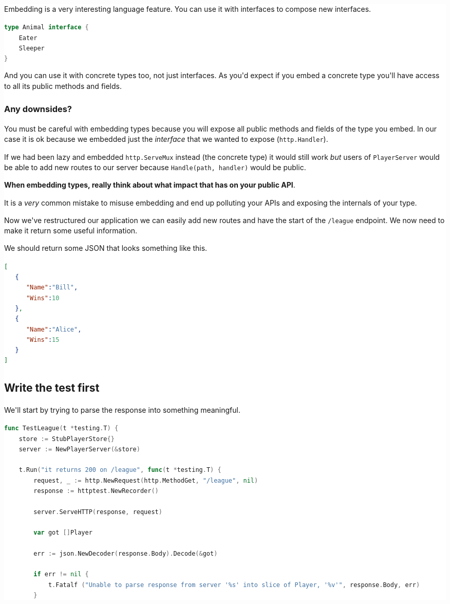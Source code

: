 Embedding is a very interesting language feature. You can use it with interfaces to compose new interfaces.

```go
type Animal interface {
	Eater
	Sleeper
}
```

And you can use it with concrete types too, not just interfaces. As you'd expect if you embed a concrete type you'll have access to all its public methods and fields. 

### Any downsides?

You must be careful with embedding types because you will expose all public methods and fields of the type you embed. In our case it is ok because we embedded just the _interface_ that we wanted to expose (`http.Handler`).

If we had been lazy and embedded `http.ServeMux` instead (the concrete type) it would still work _but_ users of `PlayerServer` would be able to add new routes to our server because `Handle(path, handler)` would be public.

**When embedding types, really think about what impact that has on your public API**.

It is a _very_ common mistake to misuse embedding and end up polluting your APIs and exposing the internals of your type.

Now we've restructured our application we can easily add new routes and have the start of the `/league` endpoint. We now need to make it return some useful information.

We should return some JSON that looks something like this.

```json
[
   {
      "Name":"Bill",
      "Wins":10
   },
   {
      "Name":"Alice",
      "Wins":15
   }
]
```

## Write the test first

We'll start by trying to parse the response into something meaningful.

```go
func TestLeague(t *testing.T) {
	store := StubPlayerStore{}
	server := NewPlayerServer(&store)

	t.Run("it returns 200 on /league", func(t *testing.T) {
		request, _ := http.NewRequest(http.MethodGet, "/league", nil)
		response := httptest.NewRecorder()

		server.ServeHTTP(response, request)

		var got []Player

		err := json.NewDecoder(response.Body).Decode(&got)

		if err != nil {
			t.Fatalf ("Unable to parse response from server '%s' into slice of Player, '%v'", response.Body, err)
		}
```